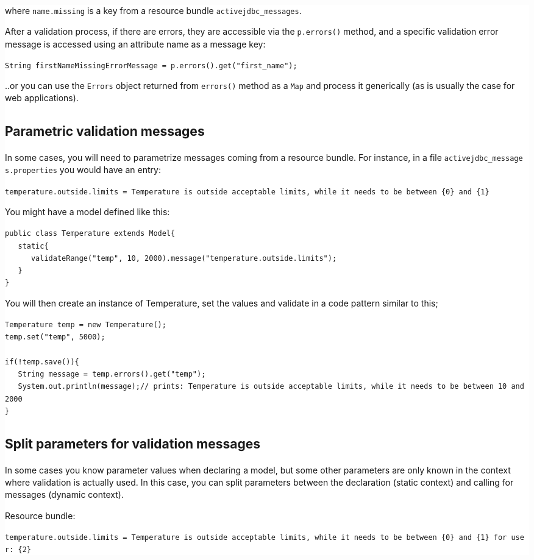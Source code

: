 where `name.missing` is a key from a resource bundle `activejdbc_messages`.

After a validation process, if there are errors, they are accessible via the `p.errors()` method, and a specific validation error message is accessed using an attribute name as a message key:

~~~~ {.java}
String firstNameMissingErrorMessage = p.errors().get("first_name");
~~~~

..or you can use the `Errors` object returned from `errors()` method as a `Map` and process it generically (as is usually the case for web applications).

## Parametric validation messages

In some cases, you will need to parametrize messages coming from a resource bundle.
For instance, in a file `activejdbc_messages.properties` you would have an entry:

~~~~ {.prettyprint}
temperature.outside.limits = Temperature is outside acceptable limits, while it needs to be between {0} and {1}
~~~~

You might have a model defined like this:

~~~~ {.java}
public class Temperature extends Model{
   static{
      validateRange("temp", 10, 2000).message("temperature.outside.limits");
   }
}
~~~~

You will then create an instance of Temperature, set the values and validate in a code pattern similar to this;

~~~~ {.java}
Temperature temp = new Temperature();
temp.set("temp", 5000);

if(!temp.save()){
   String message = temp.errors().get("temp");
   System.out.println(message);// prints: Temperature is outside acceptable limits, while it needs to be between 10 and 2000
}
~~~~

## Split parameters for validation messages

In some cases you know parameter values when declaring a model, but some other parameters are only known in the
context where validation is actually used. In this case, you can split parameters between the declaration
(static context) and calling for messages (dynamic context).

Resource bundle:

~~~~ {.prettyprint}
temperature.outside.limits = Temperature is outside acceptable limits, while it needs to be between {0} and {1} for user: {2}
~~~~
